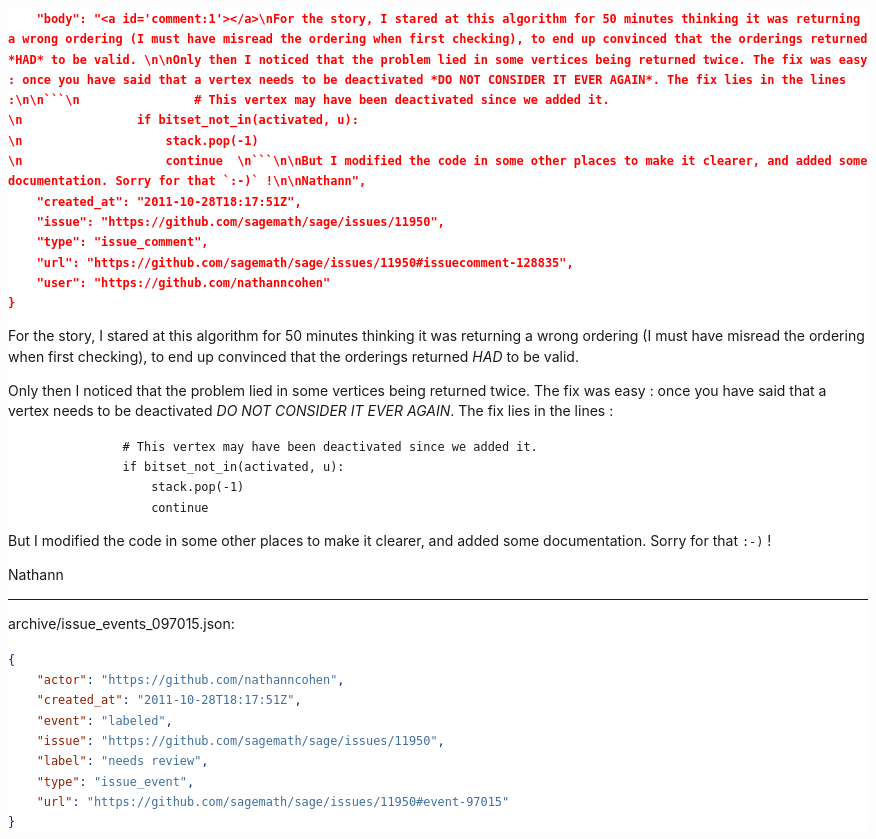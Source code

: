 ```json
    "body": "<a id='comment:1'></a>\nFor the story, I stared at this algorithm for 50 minutes thinking it was returning a wrong ordering (I must have misread the ordering when first checking), to end up convinced that the orderings returned *HAD* to be valid. \n\nOnly then I noticed that the problem lied in some vertices being returned twice. The fix was easy : once you have said that a vertex needs to be deactivated *DO NOT CONSIDER IT EVER AGAIN*. The fix lies in the lines :\n\n```\n                # This vertex may have been deactivated since we added it.                                                                                                                                                                    \n                if bitset_not_in(activated, u):                                                                                                                                                                                               \n                    stack.pop(-1)                                                                                                                                                                                                             \n                    continue  \n```\n\nBut I modified the code in some other places to make it clearer, and added some documentation. Sorry for that `:-)` !\n\nNathann",
    "created_at": "2011-10-28T18:17:51Z",
    "issue": "https://github.com/sagemath/sage/issues/11950",
    "type": "issue_comment",
    "url": "https://github.com/sagemath/sage/issues/11950#issuecomment-128835",
    "user": "https://github.com/nathanncohen"
}
```

<a id='comment:1'></a>
For the story, I stared at this algorithm for 50 minutes thinking it was returning a wrong ordering (I must have misread the ordering when first checking), to end up convinced that the orderings returned *HAD* to be valid. 

Only then I noticed that the problem lied in some vertices being returned twice. The fix was easy : once you have said that a vertex needs to be deactivated *DO NOT CONSIDER IT EVER AGAIN*. The fix lies in the lines :

```
                # This vertex may have been deactivated since we added it.                                                                                                                                                                    
                if bitset_not_in(activated, u):                                                                                                                                                                                               
                    stack.pop(-1)                                                                                                                                                                                                             
                    continue  
```

But I modified the code in some other places to make it clearer, and added some documentation. Sorry for that `:-)` !

Nathann



---

archive/issue_events_097015.json:
```json
{
    "actor": "https://github.com/nathanncohen",
    "created_at": "2011-10-28T18:17:51Z",
    "event": "labeled",
    "issue": "https://github.com/sagemath/sage/issues/11950",
    "label": "needs review",
    "type": "issue_event",
    "url": "https://github.com/sagemath/sage/issues/11950#event-97015"
}
```
